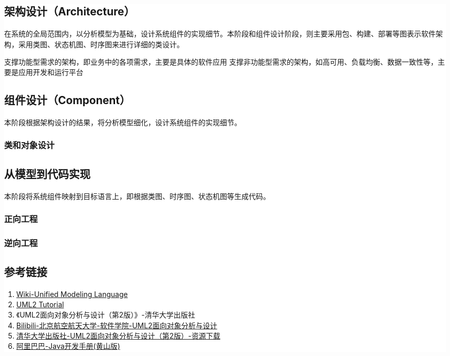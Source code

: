 
## 架构设计（Architecture）

在系统的全局范围内，以分析模型为基础，设计系统组件的实现细节。本阶段和组件设计阶段，则主要采用包、构建、部署等图表示软件架构，采用类图、状态机图、时序图来进行详细的类设计。


支撑功能型需求的架构，即业务中的各项需求，主要是具体的软件应用
支撑非功能型需求的架构，如高可用、负载均衡、数据一致性等，主要是应用开发和运行平台


## 组件设计（Component）

本阶段根据架构设计的结果，将分析模型细化，设计系统组件的实现细节。

### 类和对象设计



## 从模型到代码实现

本阶段将系统组件映射到目标语言上，即根据类图、时序图、状态机图等生成代码。

### 正向工程


### 逆向工程


## 参考链接
1. [Wiki-Unified Modeling Language](https://en.wikipedia.org/wiki/Unified_Modeling_Language)
2. [UML2 Tutorial](https://sparxsystems.com/resources/tutorials/uml2/index.html)
3. 《UML2面向对象分析与设计（第2版）》-清华大学出版社
4. [Bilibili-北京航空航天大学-软件学院-UML2面向对象分析与设计](https://www.bilibili.com/video/BV1fq4y1q7KP)
5. [清华大学出版社-UML2面向对象分析与设计（第2版）-资源下载](http://www.tup.tsinghua.edu.cn/booksCenter/book_07138701.html#)
6. [阿里巴巴-Java开发手册(黄山版)](https://github.com/alibaba/p3c)